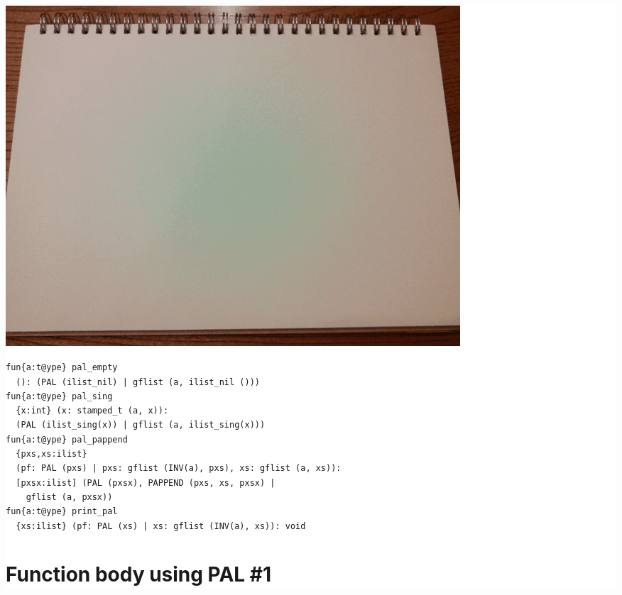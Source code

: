 ![background](img/memopad.png)

```
fun{a:t@ype} pal_empty
  (): (PAL (ilist_nil) | gflist (a, ilist_nil ()))
fun{a:t@ype} pal_sing
  {x:int} (x: stamped_t (a, x)):
  (PAL (ilist_sing(x)) | gflist (a, ilist_sing(x)))
fun{a:t@ype} pal_pappend
  {pxs,xs:ilist}
  (pf: PAL (pxs) | pxs: gflist (INV(a), pxs), xs: gflist (a, xs)):
  [pxsx:ilist] (PAL (pxsx), PAPPEND (pxs, xs, pxsx) |
    gflist (a, pxsx))
fun{a:t@ype} print_pal
  {xs:ilist} (pf: PAL (xs) | xs: gflist (INV(a), xs)): void
```

# Function body using PAL #1